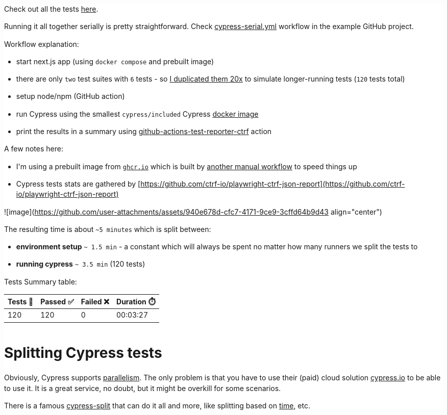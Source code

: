 Check out all the tests [here](https://github.com/roamingowl/cypress-split-example/tree/main/cypress/e2e/1).

Running it all together serially is pretty straightforward. Check [cypress-serial.yml](https://github.com/roamingowl/cypress-split-example/blob/main/.github/workflows/cypress-serial.yaml) workflow in the example GitHub project.

Workflow explanation:

* start next.js app (using `docker compose` and prebuilt image)

* there are only `two` test suites with `6` tests - so [I duplicated them 20x](https://github.com/roamingowl/cypress-split-example/blob/main/.github/actions/multiply-tests/action.yaml) to simulate longer-running tests (`120` tests total)

* setup node/npm (GitHub action)

* run Cypress using the smallest `cypress/included` Cypress [docker image](https://hub.docker.com/r/cypress/included)

* print the results in a summary using [github-actions-test-reporter-ctrf](https://github.com/ctrf-io/github-actions-test-reporter-ctrf) action


A few notes here:

* I'm using a prebuilt image from [`ghcr.io`](http://ghcr.io) which is built by [another manual workflow](https://github.com/roamingowl/cypress-split-example/blob/main/.github/workflows/build-image.yaml) to speed things up

* Cypress tests stats are gathered by [https://github.com/ctrf-io/playwright-ctrf-json-report](https://github.com/ctrf-io/playwright-ctrf-json-report)


![image](https://github.com/user-attachments/assets/940e678d-cfc7-4171-9ce9-3cffd64b9d43 align="center")

The resulting time is about `~5 minutes` which is split between:

* **environment setup** `~ 1.5 min` - a constant which will always be spent no matter how many runners we split the tests to

* **running cypress** `~ 3.5 min` (120 tests)


Tests Summary table:

| Tests 📝 | Passed ✅ | Failed ❌ | Duration ⏱️ |
| --- | --- | --- | --- |
| 120 | 120 | 0 | 00:03:27 |

# Splitting Cypress tests

Obviously, Cypress supports [parallelism](https://docs.cypress.io/guides/cloud/smart-orchestration/parallelization). The only problem is that you have to use their (paid) cloud solution [cypress.io](http://cypress.io) to be able to use it. It is a great service, no doubt, but it might be overkill for some scenarios.

There is a famous [cypress-split](https://github.com/bahmutov/cypress-split#readme) that can do it all and more, like splitting based on [time](https://github.com/bahmutov/cypress-split?tab=readme-ov-file#split-specs-based-on-timings), etc.
